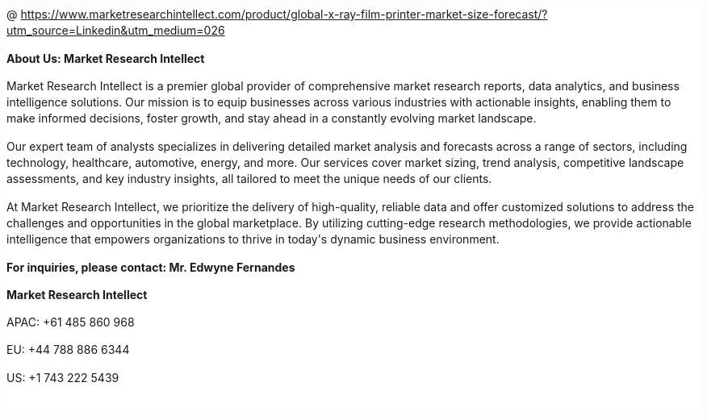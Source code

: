 @</strong>&nbsp;<a href="https://www.marketresearchintellect.com/product/global-x-ray-film-printer-market-size-forecast/?utm_source=Linkedin&utm_medium=026">https://www.marketresearchintellect.com/product/global-x-ray-film-printer-market-size-forecast/?utm_source=Linkedin&utm_medium=026</a></span></p><p><strong>About Us: Market Research Intellect</strong></p><p>Market Research Intellect is a premier global provider of comprehensive market research reports, data analytics, and business intelligence solutions. Our mission is to equip businesses across various industries with actionable insights, enabling them to make informed decisions, foster growth, and stay ahead in a constantly evolving market landscape.</p><p>Our expert team of analysts specializes in delivering detailed market analysis and forecasts across a range of sectors, including technology, healthcare, automotive, energy, and more. Our services cover market sizing, trend analysis, competitive landscape assessments, and key industry insights, all tailored to meet the unique needs of our clients.</p><p>At Market Research Intellect, we prioritize the delivery of high-quality, reliable data and offer customized solutions to address the challenges and opportunities in the global marketplace. By utilizing cutting-edge research methodologies, we provide actionable intelligence that empowers organizations to thrive in today's dynamic business environment.</p><p><strong>For inquiries, please contact: Mr. Edwyne Fernandes</strong></p><p><strong>Market Research Intellect</strong></p><p>APAC: +61 485 860 968</p><p>EU: +44 788 886 6344</p><p>US: +1 743 222 5439</p></div><div class="article-main__content" data-test-id="publishing-text-block">&nbsp;</div>
